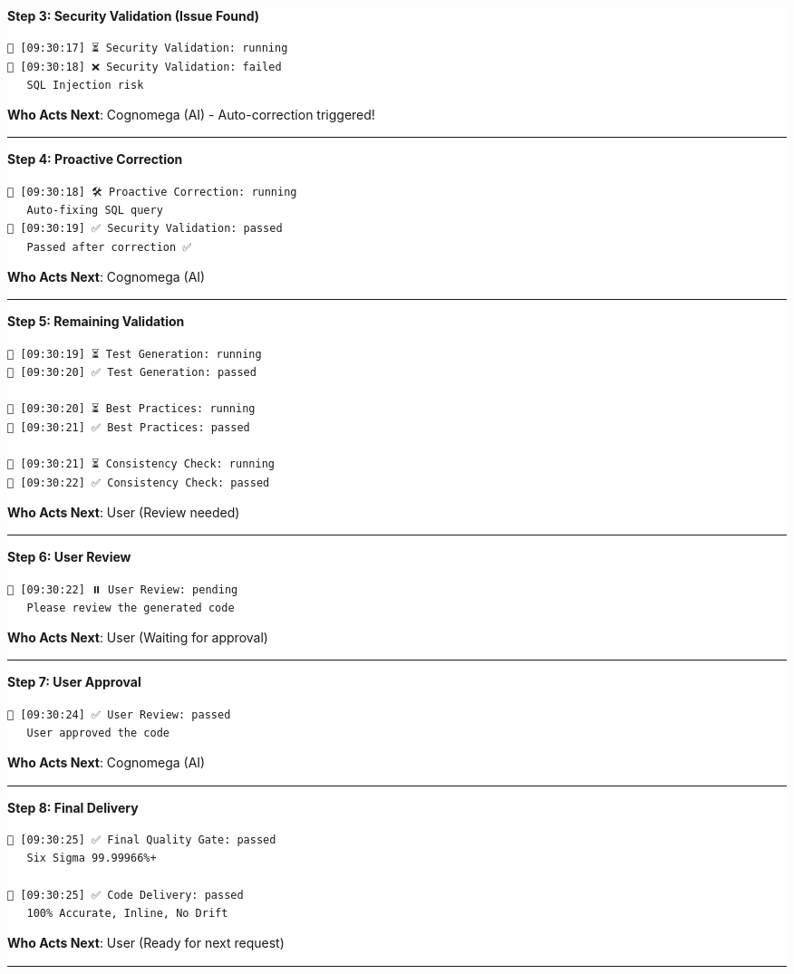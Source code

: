 
**Step 3: Security Validation (Issue Found)**
```
🤖 [09:30:17] ⏳ Security Validation: running
🤖 [09:30:18] ❌ Security Validation: failed
   SQL Injection risk
```
**Who Acts Next**: Cognomega (AI) - Auto-correction triggered!

---

**Step 4: Proactive Correction**
```
🤖 [09:30:18] 🛠️ Proactive Correction: running
   Auto-fixing SQL query
🤖 [09:30:19] ✅ Security Validation: passed
   Passed after correction ✅
```
**Who Acts Next**: Cognomega (AI)

---

**Step 5: Remaining Validation**
```
🤖 [09:30:19] ⏳ Test Generation: running
🤖 [09:30:20] ✅ Test Generation: passed

🤖 [09:30:20] ⏳ Best Practices: running
🤖 [09:30:21] ✅ Best Practices: passed

🤖 [09:30:21] ⏳ Consistency Check: running
🤖 [09:30:22] ✅ Consistency Check: passed
```
**Who Acts Next**: User (Review needed)

---

**Step 6: User Review**
```
👤 [09:30:22] ⏸️ User Review: pending
   Please review the generated code
```
**Who Acts Next**: User (Waiting for approval)

---

**Step 7: User Approval**
```
👤 [09:30:24] ✅ User Review: passed
   User approved the code
```
**Who Acts Next**: Cognomega (AI)

---

**Step 8: Final Delivery**
```
🤖 [09:30:25] ✅ Final Quality Gate: passed
   Six Sigma 99.99966%+

🤖 [09:30:25] ✅ Code Delivery: passed
   100% Accurate, Inline, No Drift
```
**Who Acts Next**: User (Ready for next request)

---